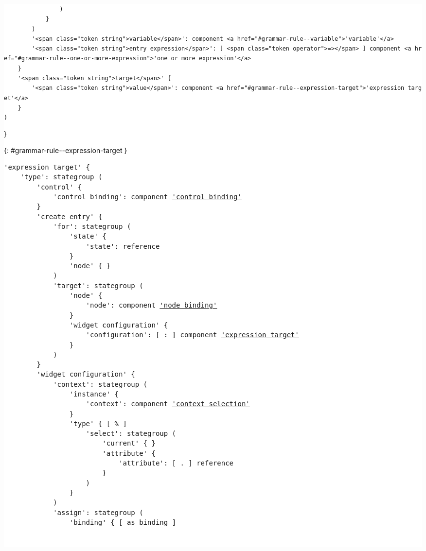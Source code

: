 					)
				}
			)
			'<span class="token string">variable</span>': component <a href="#grammar-rule--variable">'variable'</a>
			'<span class="token string">entry expression</span>': [ <span class="token operator">=></span> ] component <a href="#grammar-rule--one-or-more-expression">'one or more expression'</a>
		}
		'<span class="token string">target</span>' {
			'<span class="token string">value</span>': component <a href="#grammar-rule--expression-target">'expression target'</a>
		}
	)
}
</pre>
</div>
</div>

{: #grammar-rule--expression-target }
<div class="language-js highlighter-rouge">
<div class="highlight">
<pre class="highlight language-js code-custom">
'<span class="token string">expression target</span>' {
	'<span class="token string">type</span>': stategroup (
		'<span class="token string">control</span>' {
			'<span class="token string">control binding</span>': component <a href="#grammar-rule--control-binding">'control binding'</a>
		}
		'<span class="token string">create entry</span>' {
			'<span class="token string">for</span>': stategroup (
				'<span class="token string">state</span>' {
					'<span class="token string">state</span>': reference
				}
				'<span class="token string">node</span>' { }
			)
			'<span class="token string">target</span>': stategroup (
				'<span class="token string">node</span>' {
					'<span class="token string">node</span>': component <a href="#grammar-rule--node-binding">'node binding'</a>
				}
				'<span class="token string">widget configuration</span>' {
					'<span class="token string">configuration</span>': [ <span class="token operator">:</span> ] component <a href="#grammar-rule--expression-target">'expression target'</a>
				}
			)
		}
		'<span class="token string">widget configuration</span>' {
			'<span class="token string">context</span>': stategroup (
				'<span class="token string">instance</span>' {
					'<span class="token string">context</span>': component <a href="#grammar-rule--context-selection">'context selection'</a>
				}
				'<span class="token string">type</span>' { [ <span class="token operator">%</span> ]
					'<span class="token string">select</span>': stategroup (
						'<span class="token string">current</span>' { }
						'<span class="token string">attribute</span>' {
							'<span class="token string">attribute</span>': [ <span class="token operator">.</span> ] reference
						}
					)
				}
			)
			'<span class="token string">assign</span>': stategroup (
				'<span class="token string">binding</span>' { [ <span class="token operator">as</span> <span class="token operator">binding</span> ]